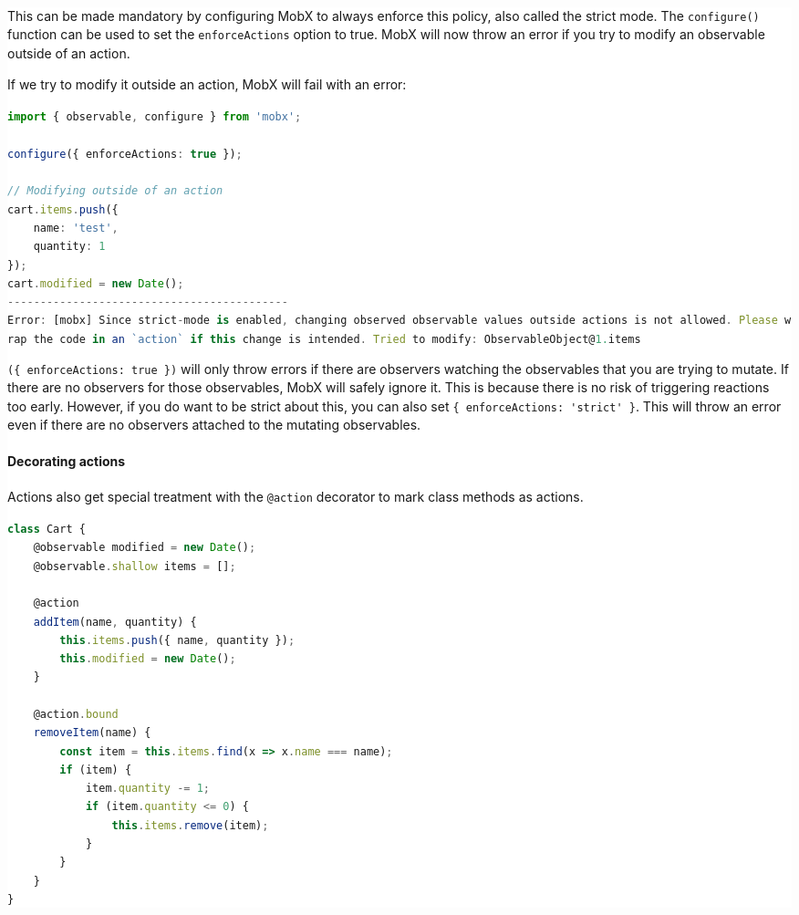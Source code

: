 This can be made mandatory by configuring MobX to always enforce this policy, also called the strict mode. The `configure()` function can be used to set the `enforceActions` option to true. MobX will now throw an error if you try to modify an observable outside of an action.

If we try to modify it outside an action, MobX will fail with an error:

```typescript
import { observable, configure } from 'mobx';

configure({ enforceActions: true });

// Modifying outside of an action
cart.items.push({
    name: 'test',
    quantity: 1
});
cart.modified = new Date();
-------------------------------------------
Error: [mobx] Since strict-mode is enabled, changing observed observable values outside actions is not allowed. Please wrap the code in an `action` if this change is intended. Tried to modify: ObservableObject@1.items
```

`({ enforceActions: true })` will only throw errors if there are observers watching the observables that you are trying to mutate. If there are no observers for those observables, MobX will safely ignore it. This is because there is no risk of triggering reactions too early. However, if you do want to be strict about this, you can also set `{ enforceActions: 'strict' }`. This will throw an error even if there are no observers attached to the mutating observables.

#### Decorating actions

Actions also get special treatment with the `@action` decorator to mark class methods as actions.

```typescript
class Cart {
    @observable modified = new Date();
    @observable.shallow items = [];
    
    @action
    addItem(name, quantity) {
        this.items.push({ name, quantity });
        this.modified = new Date();
    }
    
    @action.bound
    removeItem(name) {
        const item = this.items.find(x => x.name === name);
        if (item) {
            item.quantity -= 1;
            if (item.quantity <= 0) {
                this.items.remove(item);
            }
        }
    }
}
```
